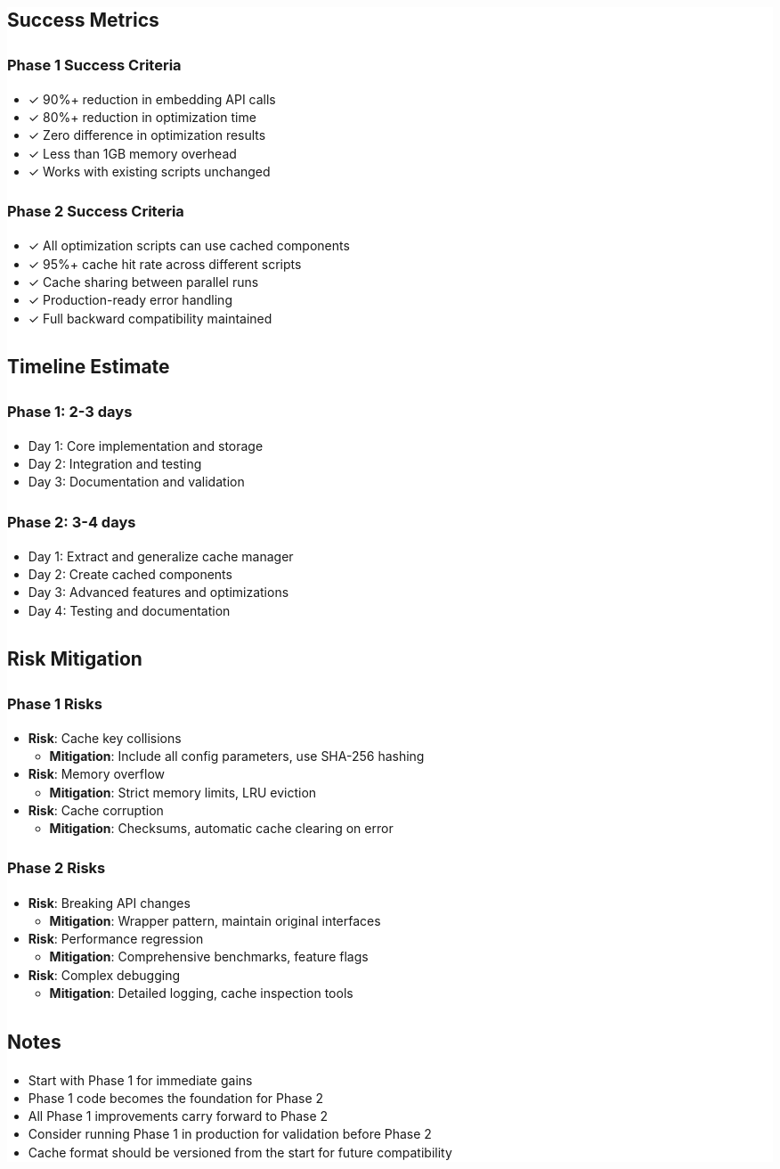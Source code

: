 ## Success Metrics

### Phase 1 Success Criteria
- ✓ 90%+ reduction in embedding API calls
- ✓ 80%+ reduction in optimization time
- ✓ Zero difference in optimization results
- ✓ Less than 1GB memory overhead
- ✓ Works with existing scripts unchanged

### Phase 2 Success Criteria
- ✓ All optimization scripts can use cached components
- ✓ 95%+ cache hit rate across different scripts
- ✓ Cache sharing between parallel runs
- ✓ Production-ready error handling
- ✓ Full backward compatibility maintained

## Timeline Estimate

### Phase 1: 2-3 days
- Day 1: Core implementation and storage
- Day 2: Integration and testing
- Day 3: Documentation and validation

### Phase 2: 3-4 days
- Day 1: Extract and generalize cache manager
- Day 2: Create cached components
- Day 3: Advanced features and optimizations
- Day 4: Testing and documentation

## Risk Mitigation

### Phase 1 Risks
- **Risk**: Cache key collisions
  - **Mitigation**: Include all config parameters, use SHA-256 hashing
- **Risk**: Memory overflow
  - **Mitigation**: Strict memory limits, LRU eviction
- **Risk**: Cache corruption
  - **Mitigation**: Checksums, automatic cache clearing on error

### Phase 2 Risks
- **Risk**: Breaking API changes
  - **Mitigation**: Wrapper pattern, maintain original interfaces
- **Risk**: Performance regression
  - **Mitigation**: Comprehensive benchmarks, feature flags
- **Risk**: Complex debugging
  - **Mitigation**: Detailed logging, cache inspection tools

## Notes

- Start with Phase 1 for immediate gains
- Phase 1 code becomes the foundation for Phase 2
- All Phase 1 improvements carry forward to Phase 2
- Consider running Phase 1 in production for validation before Phase 2
- Cache format should be versioned from the start for future compatibility